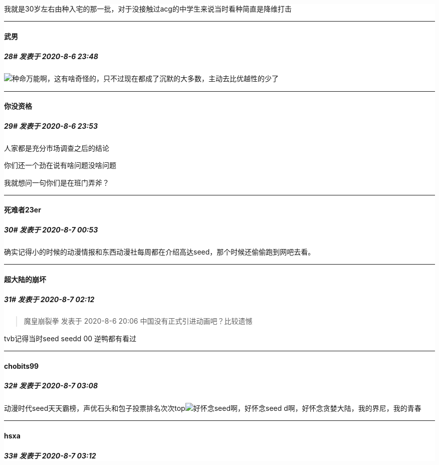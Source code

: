 
我就是30岁左右由种入宅的那一批，对于没接触过acg的中学生来说当时看种简直是降维打击


-----

####  武男  
##### 28#       发表于 2020-8-6 23:48


<img src="https://static.saraba1st.com/image/smiley/face2017/067.png" referrerpolicy="no-referrer">种命万能啊，这有啥奇怪的，只不过现在都成了沉默的大多数，主动去比优越性的少了


-----

####  你没资格  
##### 29#       发表于 2020-8-6 23:53


人家都是充分市场调查之后的结论

你们还一个劲在说有啥问题没啥问题

我就想问一句你们是在班门弄斧？


-----

####  死难者23er  
##### 30#       发表于 2020-8-7 00:53


确实记得小的时候的动漫情报和东西动漫社每周都在介绍高达seed，那个时候还偷偷跑到网吧去看。


-----

####  超大陆的崩坏  
##### 31#       发表于 2020-8-7 02:12


<blockquote>魔皇崩裂拳 发表于 2020-8-6 20:06
中国没有正式引进动画吧？比较遗憾</blockquote>
tvb记得当时seed seedd 00 逆鸭都有看过


-----

####  chobits99  
##### 32#       发表于 2020-8-7 03:08


动漫时代seed天天霸榜，声优石头和包子投票排名次次top<img src="https://static.saraba1st.com/image/smiley/face2017/002.png" referrerpolicy="no-referrer">好怀念seed啊，好怀念seed d啊，好怀念贪婪大陆，我的界尼，我的青春


-----

####  hsxa  
##### 33#       发表于 2020-8-7 03:12
